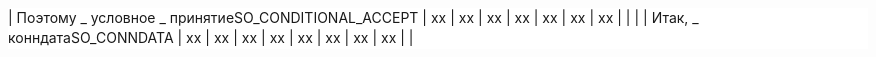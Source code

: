 | <span data-ttu-id="76092-449">Поэтому \_ условное \_ принятие</span><span class="sxs-lookup"><span data-stu-id="76092-449">SO\_CONDITIONAL\_ACCEPT</span></span>                         | <span data-ttu-id="76092-450">x</span><span class="sxs-lookup"><span data-stu-id="76092-450">x</span></span>          | <span data-ttu-id="76092-451">x</span><span class="sxs-lookup"><span data-stu-id="76092-451">x</span></span>         | <span data-ttu-id="76092-452">x</span><span class="sxs-lookup"><span data-stu-id="76092-452">x</span></span>                   | <span data-ttu-id="76092-453">x</span><span class="sxs-lookup"><span data-stu-id="76092-453">x</span></span>             | <span data-ttu-id="76092-454">x</span><span class="sxs-lookup"><span data-stu-id="76092-454">x</span></span>                   | <span data-ttu-id="76092-455">x</span><span class="sxs-lookup"><span data-stu-id="76092-455">x</span></span>          | <span data-ttu-id="76092-456">x</span><span class="sxs-lookup"><span data-stu-id="76092-456">x</span></span>            |             |               |
| <span data-ttu-id="76092-457">Итак, \_ конндата</span><span class="sxs-lookup"><span data-stu-id="76092-457">SO\_CONNDATA</span></span>                                    | <span data-ttu-id="76092-458">x</span><span class="sxs-lookup"><span data-stu-id="76092-458">x</span></span>          | <span data-ttu-id="76092-459">x</span><span class="sxs-lookup"><span data-stu-id="76092-459">x</span></span>         | <span data-ttu-id="76092-460">x</span><span class="sxs-lookup"><span data-stu-id="76092-460">x</span></span>                   | <span data-ttu-id="76092-461">x</span><span class="sxs-lookup"><span data-stu-id="76092-461">x</span></span>             | <span data-ttu-id="76092-462">x</span><span class="sxs-lookup"><span data-stu-id="76092-462">x</span></span>                   | <span data-ttu-id="76092-463">x</span><span class="sxs-lookup"><span data-stu-id="76092-463">x</span></span>          | <span data-ttu-id="76092-464">x</span><span class="sxs-lookup"><span data-stu-id="76092-464">x</span></span>            | <span data-ttu-id="76092-465">x</span><span class="sxs-lookup"><span data-stu-id="76092-465">x</span></span>           |               |
